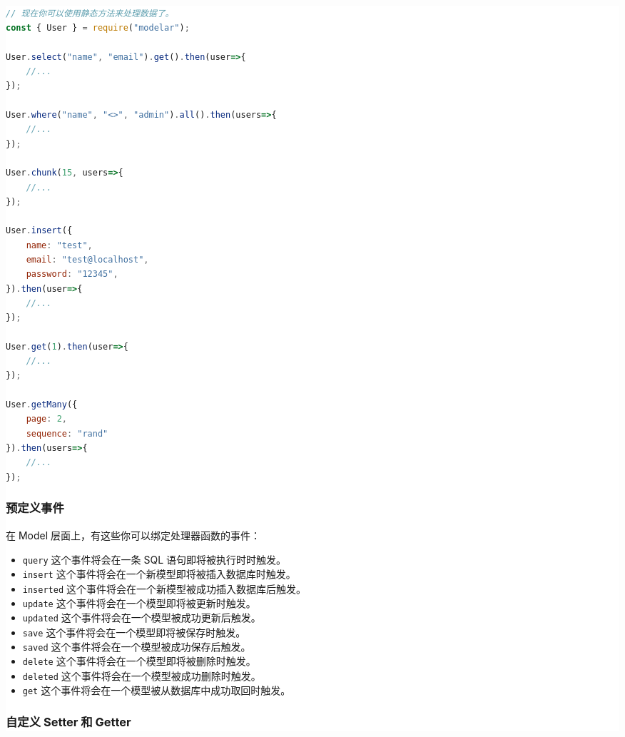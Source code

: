 ```javascript
// 现在你可以使用静态方法来处理数据了。
const { User } = require("modelar");

User.select("name", "email").get().then(user=>{
    //...
});

User.where("name", "<>", "admin").all().then(users=>{
    //...
});

User.chunk(15, users=>{
    //...
});

User.insert({
    name: "test",
    email: "test@localhost",
    password: "12345",
}).then(user=>{
    //...
});

User.get(1).then(user=>{
    //...
});

User.getMany({
    page: 2,
    sequence: "rand"
}).then(users=>{
    //...
});
```

### 预定义事件

在 Model 层面上，有这些你可以绑定处理器函数的事件：

- `query` 这个事件将会在一条 SQL 语句即将被执行时时触发。
- `insert` 这个事件将会在一个新模型即将被插入数据库时触发。
- `inserted` 这个事件将会在一个新模型被成功插入数据库后触发。
- `update` 这个事件将会在一个模型即将被更新时触发。
- `updated` 这个事件将会在一个模型被成功更新后触发。
- `save` 这个事件将会在一个模型即将被保存时触发。
- `saved` 这个事件将会在一个模型被成功保存后触发。
- `delete` 这个事件将会在一个模型即将被删除时触发。
- `deleted` 这个事件将会在一个模型被成功删除时触发。
- `get` 这个事件将会在一个模型被从数据库中成功取回时触发。

### 自定义 Setter 和 Getter
